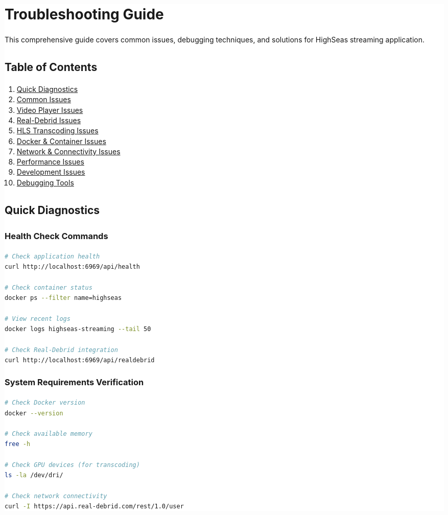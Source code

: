 # Troubleshooting Guide

This comprehensive guide covers common issues, debugging techniques, and solutions for HighSeas streaming application.

## Table of Contents

1. [Quick Diagnostics](#quick-diagnostics)
2. [Common Issues](#common-issues)
3. [Video Player Issues](#video-player-issues)
4. [Real-Debrid Issues](#real-debrid-issues)
5. [HLS Transcoding Issues](#hls-transcoding-issues)
6. [Docker & Container Issues](#docker--container-issues)
7. [Network & Connectivity Issues](#network--connectivity-issues)
8. [Performance Issues](#performance-issues)
9. [Development Issues](#development-issues)
10. [Debugging Tools](#debugging-tools)

## Quick Diagnostics

### Health Check Commands

```bash
# Check application health
curl http://localhost:6969/api/health

# Check container status
docker ps --filter name=highseas

# View recent logs
docker logs highseas-streaming --tail 50

# Check Real-Debrid integration
curl http://localhost:6969/api/realdebrid
```

### System Requirements Verification

```bash
# Check Docker version
docker --version

# Check available memory
free -h

# Check GPU devices (for transcoding)
ls -la /dev/dri/

# Check network connectivity
curl -I https://api.real-debrid.com/rest/1.0/user
```
